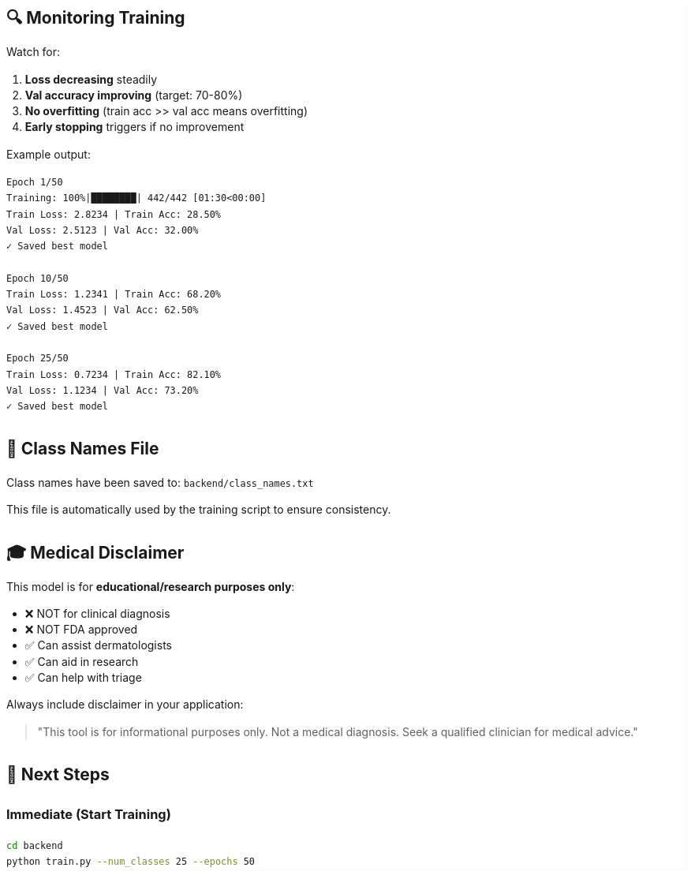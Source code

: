 ## 🔍 Monitoring Training

Watch for:
1. **Loss decreasing** steadily
2. **Val accuracy improving** (target: 70-80%)
3. **No overfitting** (train acc >> val acc means overfitting)
4. **Early stopping** triggers if no improvement

Example output:
```
Epoch 1/50
Training: 100%|████████| 442/442 [01:30<00:00]
Train Loss: 2.8234 | Train Acc: 28.50%
Val Loss: 2.5123 | Val Acc: 32.00%
✓ Saved best model

Epoch 10/50
Train Loss: 1.2341 | Train Acc: 68.20%
Val Loss: 1.4523 | Val Acc: 62.50%
✓ Saved best model

Epoch 25/50
Train Loss: 0.7234 | Train Acc: 82.10%
Val Loss: 1.1234 | Val Acc: 73.20%
✓ Saved best model
```

## 📝 Class Names File

Class names have been saved to: `backend/class_names.txt`

This file is automatically used by the training script to ensure consistency.

## 🎓 Medical Disclaimer

This model is for **educational/research purposes only**:
- ❌ NOT for clinical diagnosis
- ❌ NOT FDA approved
- ✅ Can assist dermatologists
- ✅ Can aid in research
- ✅ Can help with triage

Always include disclaimer in your application:
> "This tool is for informational purposes only. Not a medical diagnosis. Seek a qualified clinician for medical advice."

## 🚨 Next Steps

### Immediate (Start Training)
```bash
cd backend
python train.py --num_classes 25 --epochs 50
```
